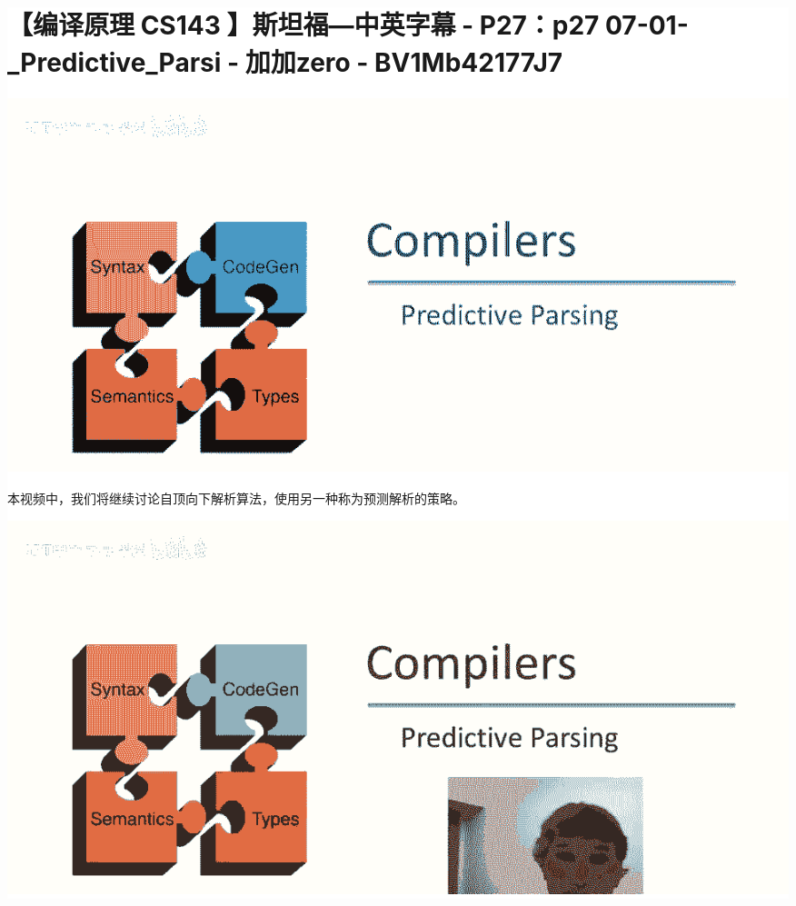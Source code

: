 # 【编译原理 CS143 】斯坦福—中英字幕 - P27：p27 07-01-_Predictive_Parsi - 加加zero - BV1Mb42177J7

![](img/dabd743375f0ce30c65d64db88f90f9d_0.png)

本视频中，我们将继续讨论自顶向下解析算法，使用另一种称为预测解析的策略。

![](img/dabd743375f0ce30c65d64db88f90f9d_2.png)
